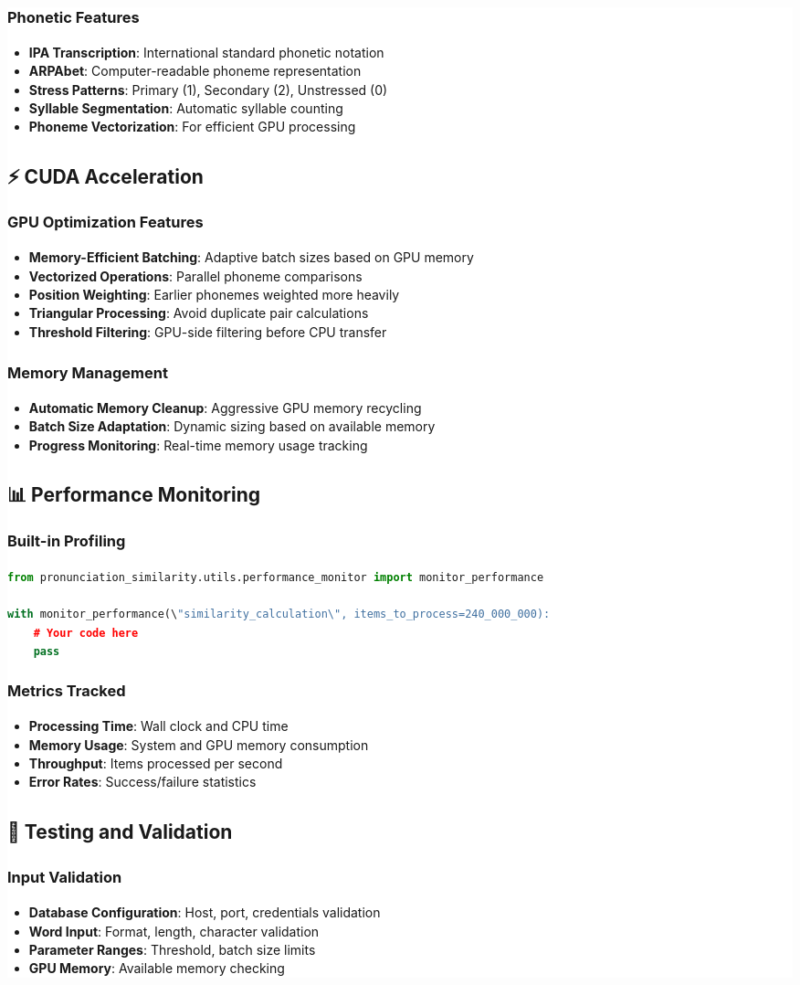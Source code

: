 ### Phonetic Features

- **IPA Transcription**: International standard phonetic notation
- **ARPAbet**: Computer-readable phoneme representation
- **Stress Patterns**: Primary (1), Secondary (2), Unstressed (0)
- **Syllable Segmentation**: Automatic syllable counting
- **Phoneme Vectorization**: For efficient GPU processing

## ⚡ CUDA Acceleration

### GPU Optimization Features

- **Memory-Efficient Batching**: Adaptive batch sizes based on GPU memory
- **Vectorized Operations**: Parallel phoneme comparisons
- **Position Weighting**: Earlier phonemes weighted more heavily
- **Triangular Processing**: Avoid duplicate pair calculations
- **Threshold Filtering**: GPU-side filtering before CPU transfer

### Memory Management

- **Automatic Memory Cleanup**: Aggressive GPU memory recycling
- **Batch Size Adaptation**: Dynamic sizing based on available memory
- **Progress Monitoring**: Real-time memory usage tracking

## 📊 Performance Monitoring

### Built-in Profiling

```python
from pronunciation_similarity.utils.performance_monitor import monitor_performance

with monitor_performance(\"similarity_calculation\", items_to_process=240_000_000):
    # Your code here
    pass
```

### Metrics Tracked

- **Processing Time**: Wall clock and CPU time
- **Memory Usage**: System and GPU memory consumption
- **Throughput**: Items processed per second
- **Error Rates**: Success/failure statistics

## 🧪 Testing and Validation

### Input Validation

- **Database Configuration**: Host, port, credentials validation
- **Word Input**: Format, length, character validation
- **Parameter Ranges**: Threshold, batch size limits
- **GPU Memory**: Available memory checking
